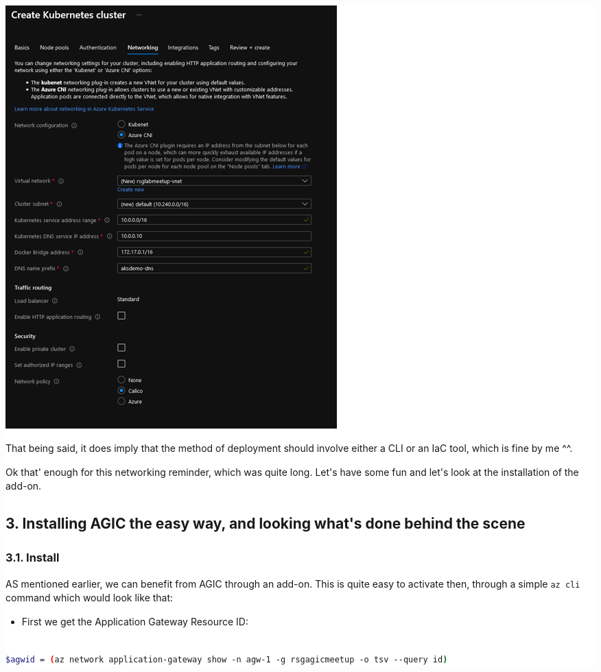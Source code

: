 ![Illustration 6](/assets/agic006.png)  

That being said, it does imply that the method of deployment should involve either a CLI or an IaC tool, which is fine by me ^^.
  
Ok that' enough for this networking reminder, which was quite long.
Let's have some fun and let's look at the installation of the add-on.  
  
## 3. Installing AGIC the easy way, and looking what's done behind the scene  
  
### 3.1. Install  
  
AS mentioned earlier, we can benefit from AGIC through an add-on.
This is quite easy to activate then, through a simple `az cli` command which would look like that:  
  
- First we get the Application Gateway Resource ID:

```bash

$agwid = (az network application-gateway show -n agw-1 -g rsgagicmeetup -o tsv --query id)

```
  